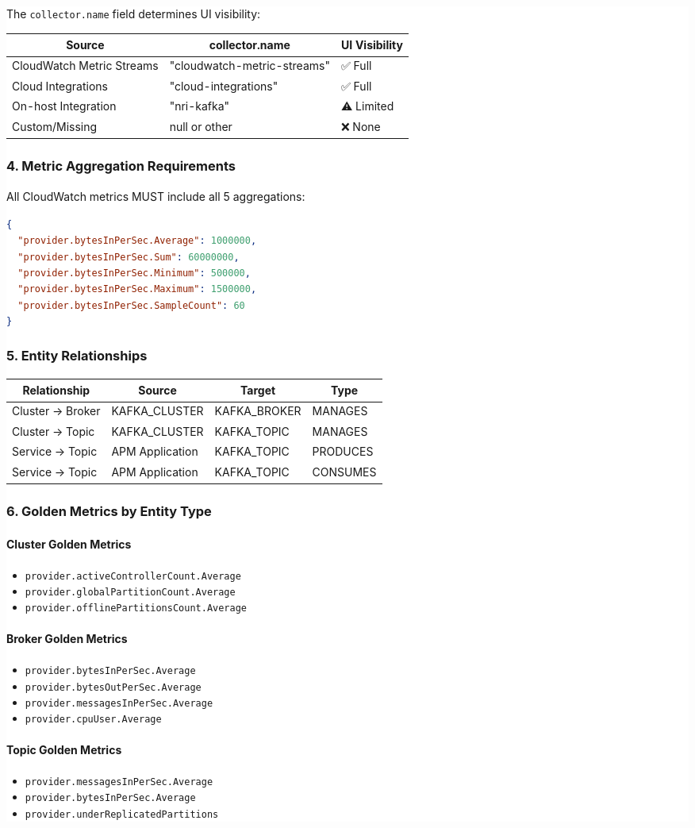 The `collector.name` field determines UI visibility:

| Source | collector.name | UI Visibility |
|--------|----------------|---------------|
| CloudWatch Metric Streams | "cloudwatch-metric-streams" | ✅ Full |
| Cloud Integrations | "cloud-integrations" | ✅ Full |
| On-host Integration | "nri-kafka" | ⚠️ Limited |
| Custom/Missing | null or other | ❌ None |

### 4. Metric Aggregation Requirements

All CloudWatch metrics MUST include all 5 aggregations:
```json
{
  "provider.bytesInPerSec.Average": 1000000,
  "provider.bytesInPerSec.Sum": 60000000,
  "provider.bytesInPerSec.Minimum": 500000,
  "provider.bytesInPerSec.Maximum": 1500000,
  "provider.bytesInPerSec.SampleCount": 60
}
```

### 5. Entity Relationships

| Relationship | Source | Target | Type |
|--------------|--------|--------|------|
| Cluster → Broker | KAFKA_CLUSTER | KAFKA_BROKER | MANAGES |
| Cluster → Topic | KAFKA_CLUSTER | KAFKA_TOPIC | MANAGES |
| Service → Topic | APM Application | KAFKA_TOPIC | PRODUCES |
| Service → Topic | APM Application | KAFKA_TOPIC | CONSUMES |

### 6. Golden Metrics by Entity Type

#### Cluster Golden Metrics
- `provider.activeControllerCount.Average`
- `provider.globalPartitionCount.Average`
- `provider.offlinePartitionsCount.Average`

#### Broker Golden Metrics
- `provider.bytesInPerSec.Average`
- `provider.bytesOutPerSec.Average`
- `provider.messagesInPerSec.Average`
- `provider.cpuUser.Average`

#### Topic Golden Metrics
- `provider.messagesInPerSec.Average`
- `provider.bytesInPerSec.Average`
- `provider.underReplicatedPartitions`
